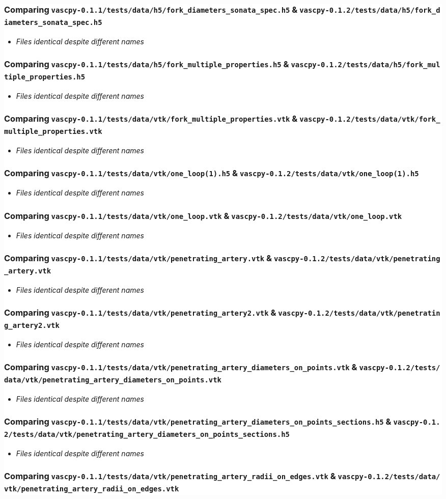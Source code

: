 ### Comparing `vascpy-0.1.1/tests/data/h5/fork_diameters_sonata_spec.h5` & `vascpy-0.1.2/tests/data/h5/fork_diameters_sonata_spec.h5`

 * *Files identical despite different names*

### Comparing `vascpy-0.1.1/tests/data/h5/fork_multiple_properties.h5` & `vascpy-0.1.2/tests/data/h5/fork_multiple_properties.h5`

 * *Files identical despite different names*

### Comparing `vascpy-0.1.1/tests/data/vtk/fork_multiple_properties.vtk` & `vascpy-0.1.2/tests/data/vtk/fork_multiple_properties.vtk`

 * *Files identical despite different names*

### Comparing `vascpy-0.1.1/tests/data/vtk/one_loop(1).h5` & `vascpy-0.1.2/tests/data/vtk/one_loop(1).h5`

 * *Files identical despite different names*

### Comparing `vascpy-0.1.1/tests/data/vtk/one_loop.vtk` & `vascpy-0.1.2/tests/data/vtk/one_loop.vtk`

 * *Files identical despite different names*

### Comparing `vascpy-0.1.1/tests/data/vtk/penetrating_artery.vtk` & `vascpy-0.1.2/tests/data/vtk/penetrating_artery.vtk`

 * *Files identical despite different names*

### Comparing `vascpy-0.1.1/tests/data/vtk/penetrating_artery2.vtk` & `vascpy-0.1.2/tests/data/vtk/penetrating_artery2.vtk`

 * *Files identical despite different names*

### Comparing `vascpy-0.1.1/tests/data/vtk/penetrating_artery_diameters_on_points.vtk` & `vascpy-0.1.2/tests/data/vtk/penetrating_artery_diameters_on_points.vtk`

 * *Files identical despite different names*

### Comparing `vascpy-0.1.1/tests/data/vtk/penetrating_artery_diameters_on_points_sections.h5` & `vascpy-0.1.2/tests/data/vtk/penetrating_artery_diameters_on_points_sections.h5`

 * *Files identical despite different names*

### Comparing `vascpy-0.1.1/tests/data/vtk/penetrating_artery_radii_on_edges.vtk` & `vascpy-0.1.2/tests/data/vtk/penetrating_artery_radii_on_edges.vtk`
